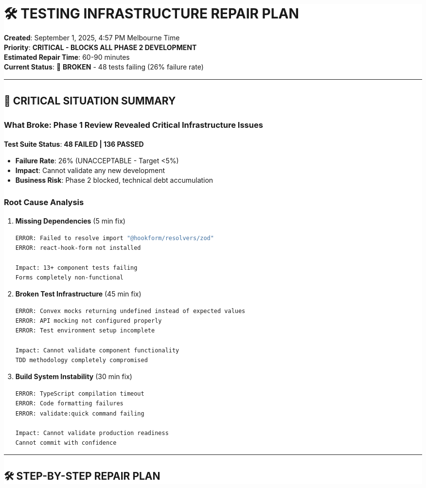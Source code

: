 # 🛠️ TESTING INFRASTRUCTURE REPAIR PLAN

**Created**: September 1, 2025, 4:57 PM Melbourne Time  
**Priority**: **CRITICAL - BLOCKS ALL PHASE 2 DEVELOPMENT**  
**Estimated Repair Time**: 60-90 minutes  
**Current Status**: 🔴 **BROKEN** - 48 tests failing (26% failure rate)  

---

## 🚨 CRITICAL SITUATION SUMMARY

### **What Broke**: Phase 1 Review Revealed Critical Infrastructure Issues

**Test Suite Status**: **48 FAILED | 136 PASSED** 
- **Failure Rate**: 26% (UNACCEPTABLE - Target <5%)
- **Impact**: Cannot validate any new development
- **Business Risk**: Phase 2 blocked, technical debt accumulation

### **Root Cause Analysis**

1. **Missing Dependencies** (5 min fix)
   ```bash
   ERROR: Failed to resolve import "@hookform/resolvers/zod" 
   ERROR: react-hook-form not installed
   
   Impact: 13+ component tests failing
   Forms completely non-functional
   ```

2. **Broken Test Infrastructure** (45 min fix)
   ```bash
   ERROR: Convex mocks returning undefined instead of expected values
   ERROR: API mocking not configured properly
   ERROR: Test environment setup incomplete
   
   Impact: Cannot validate component functionality
   TDD methodology completely compromised
   ```

3. **Build System Instability** (30 min fix)
   ```bash
   ERROR: TypeScript compilation timeout
   ERROR: Code formatting failures
   ERROR: validate:quick command failing
   
   Impact: Cannot validate production readiness
   Cannot commit with confidence
   ```

---

## 🛠️ STEP-BY-STEP REPAIR PLAN
